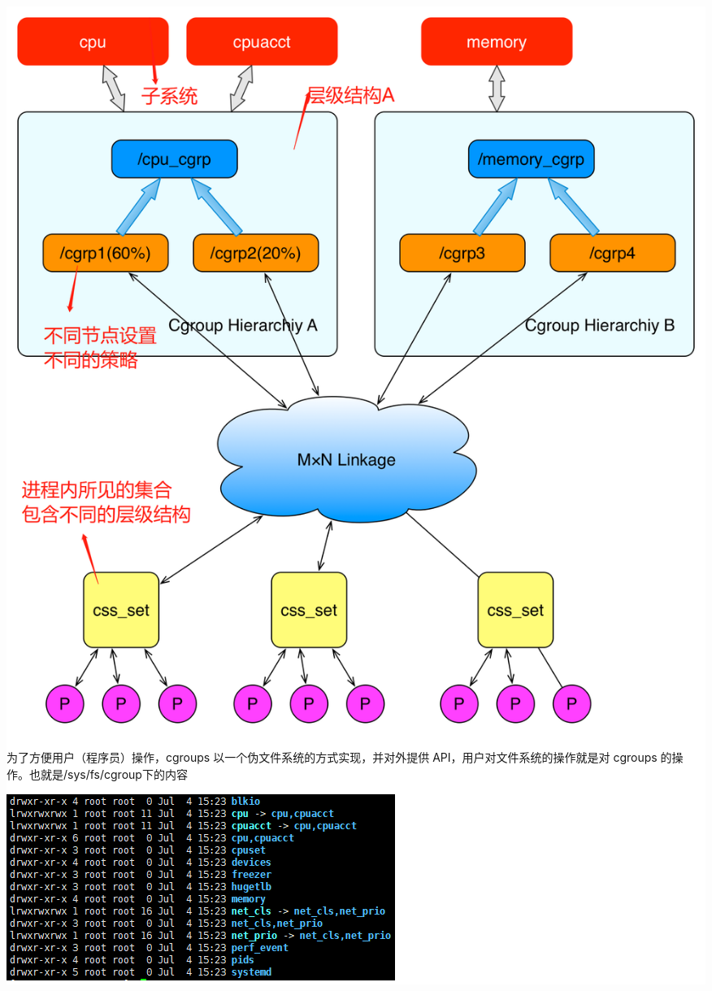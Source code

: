 ![image-20220709172833765](2022.7.4-2022.7.8.assets/image-20220709172833765.png)

为了方便用户（程序员）操作，cgroups 以一个伪文件系统的方式实现，并对外提供 API，用户对文件系统的操作就是对 cgroups 的操作。也就是/sys/fs/cgroup下的内容

![image-20220709173130089](2022.7.4-2022.7.8.assets/image-20220709173130089.png)
